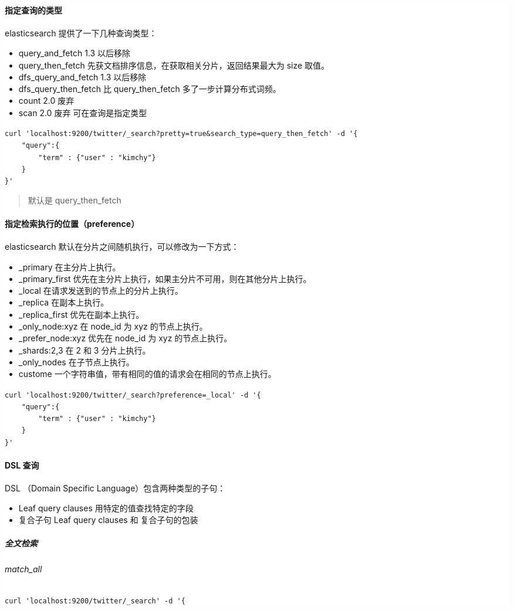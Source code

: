 #### 指定查询的类型
elasticsearch 提供了一下几种查询类型：
* query_and_fetch
  1.3 以后移除
* query_then_fetch
  先获文档排序信息，在获取相关分片，返回结果最大为 size 取值。
* dfs_query_and_fetch
  1.3 以后移除
* dfs_query_then_fetch
  比 query_then_fetch 多了一步计算分布式词频。
* count
  2.0 废弃
* scan
  2.0 废弃
  可在查询是指定类型
```
curl 'localhost:9200/twitter/_search?pretty=true&search_type=query_then_fetch' -d '{
    "query":{
        "term" : {"user" : "kimchy"}
    }
}'
```
>默认是 query_then_fetch

#### 指定检索执行的位置（preference）
elasticsearch 默认在分片之间随机执行，可以修改为一下方式：
* \_primary
  在主分片上执行。
* \_primary_first
  优先在主分片上执行，如果主分片不可用，则在其他分片上执行。
* \_local
  在请求发送到的节点上的分片上执行。
* \_replica
  在副本上执行。
* \_replica_first
  优先在副本上执行。
* \_only_node:xyz
  在 node_id 为 xyz 的节点上执行。
* \_prefer_node:xyz
  优先在 node_id 为 xyz 的节点上执行。
* \_shards:2,3
  在 2 和 3 分片上执行。
* \_only_nodes
  在子节点上执行。
* custome
  一个字符串值，带有相同的值的请求会在相同的节点上执行。

```
curl 'localhost:9200/twitter/_search?preference=_local' -d '{
    "query":{
        "term" : {"user" : "kimchy"}
    }
}'
```
#### DSL 查询
DSL （Domain Specific Language）包含两种类型的子句：
* Leaf query clauses
  用特定的值查找特定的字段
* 复合子句
  Leaf query clauses 和 复合子句的包装
##### 全文检索
###### match_all
```
curl 'localhost:9200/twitter/_search' -d '{
```